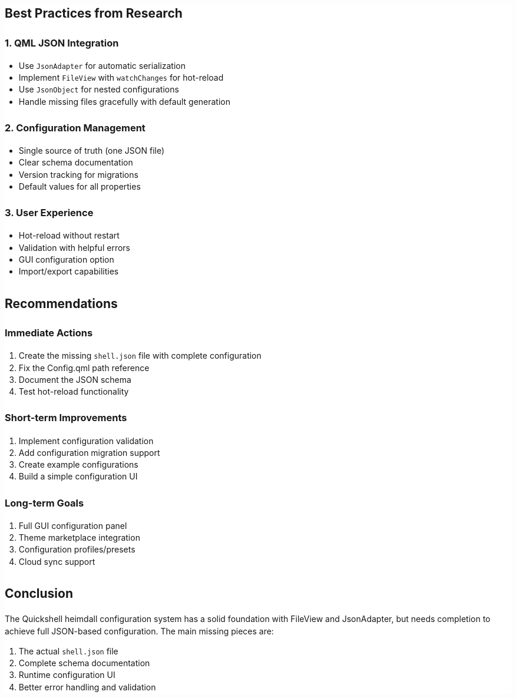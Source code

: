 ## Best Practices from Research

### 1. QML JSON Integration
- Use `JsonAdapter` for automatic serialization
- Implement `FileView` with `watchChanges` for hot-reload
- Use `JsonObject` for nested configurations
- Handle missing files gracefully with default generation

### 2. Configuration Management
- Single source of truth (one JSON file)
- Clear schema documentation
- Version tracking for migrations
- Default values for all properties

### 3. User Experience
- Hot-reload without restart
- Validation with helpful errors
- GUI configuration option
- Import/export capabilities

## Recommendations

### Immediate Actions
1. Create the missing `shell.json` file with complete configuration
2. Fix the Config.qml path reference
3. Document the JSON schema
4. Test hot-reload functionality

### Short-term Improvements
1. Implement configuration validation
2. Add configuration migration support
3. Create example configurations
4. Build a simple configuration UI

### Long-term Goals
1. Full GUI configuration panel
2. Theme marketplace integration
3. Configuration profiles/presets
4. Cloud sync support

## Conclusion

The Quickshell heimdall configuration system has a solid foundation with FileView and JsonAdapter, but needs completion to achieve full JSON-based configuration. The main missing pieces are:

1. The actual `shell.json` file
2. Complete schema documentation
3. Runtime configuration UI
4. Better error handling and validation
